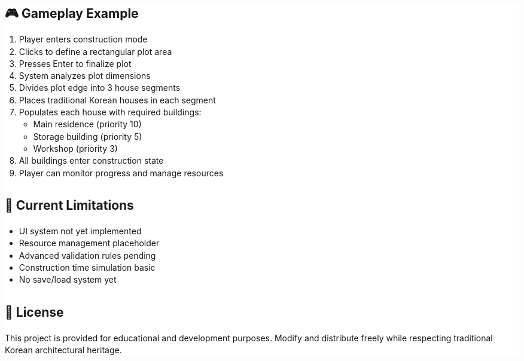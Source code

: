 ## 🎮 Gameplay Example

1. Player enters construction mode
2. Clicks to define a rectangular plot area
3. Presses Enter to finalize plot
4. System analyzes plot dimensions
5. Divides plot edge into 3 house segments
6. Places traditional Korean houses in each segment
7. Populates each house with required buildings:
   - Main residence (priority 10)
   - Storage building (priority 5) 
   - Workshop (priority 3)
8. All buildings enter construction state
9. Player can monitor progress and manage resources

## 🚧 Current Limitations

- UI system not yet implemented
- Resource management placeholder
- Advanced validation rules pending
- Construction time simulation basic
- No save/load system yet

## 📜 License

This project is provided for educational and development purposes. Modify and distribute freely while respecting traditional Korean architectural heritage.